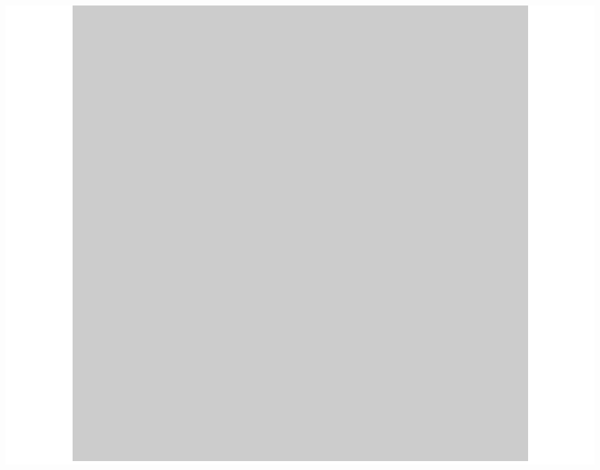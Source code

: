 <a href="https://www.flickr.com/photos/118782975@N05/16975576946" title="DSC03492 by Elevenroute, on Flickr"><img src="/images/bg.png" data-src="https://farm8.staticflickr.com/7592/16975576946_d0ea6f7169_b.jpg" width="1000" height="665" alt="DSC03492"></a>
